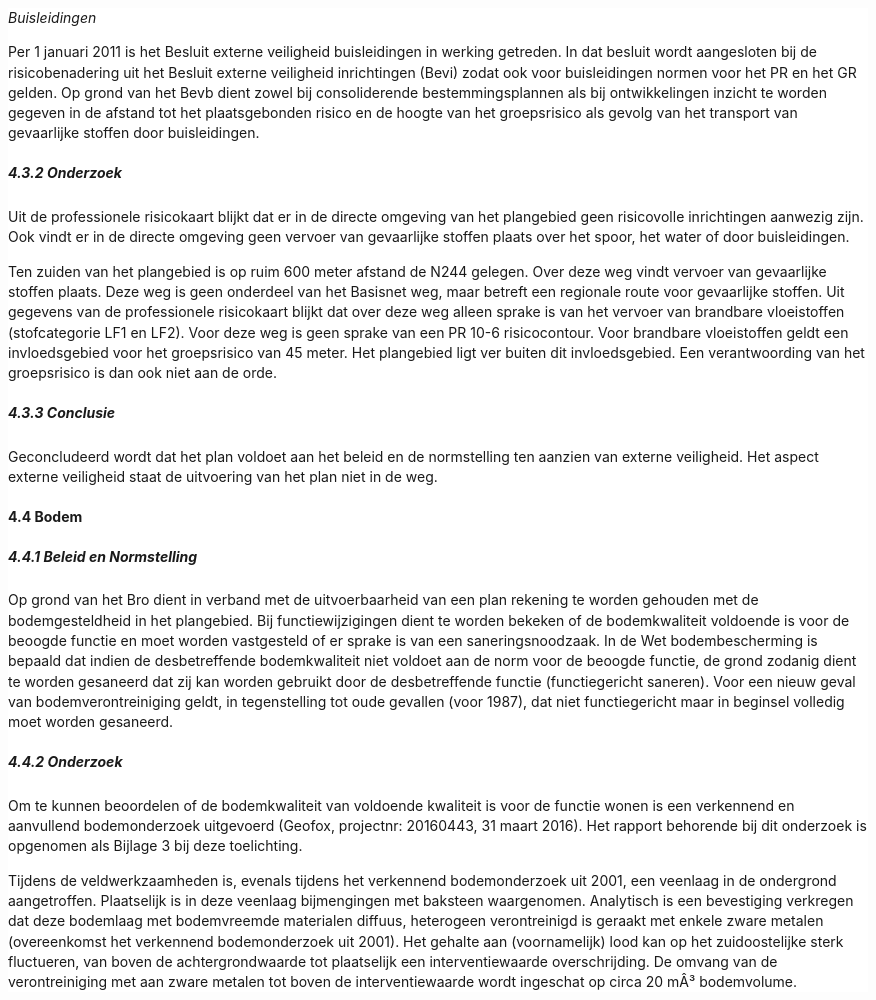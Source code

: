 *Buisleidingen*

Per 1 januari 2011 is het Besluit externe veiligheid buisleidingen in werking getreden. In dat besluit wordt aangesloten bij de risicobenadering uit het Besluit externe veiligheid inrichtingen (Bevi) zodat ook voor buisleidingen normen voor het PR en het GR gelden. Op grond van het Bevb dient zowel bij consoliderende bestemmingsplannen als bij ontwikkelingen inzicht te worden gegeven in de afstand tot het plaatsgebonden risico en de hoogte van het groepsrisico als gevolg van het transport van gevaarlijke stoffen door buisleidingen.

##### 4\.3\.2 Onderzoek

Uit de professionele risicokaart blijkt dat er in de directe omgeving van het plangebied geen risicovolle inrichtingen aanwezig zijn. Ook vindt er in de directe omgeving geen vervoer van gevaarlijke stoffen plaats over het spoor, het water of door buisleidingen.

Ten zuiden van het plangebied is op ruim 600 meter afstand de N244 gelegen. Over deze weg vindt vervoer van gevaarlijke stoffen plaats. Deze weg is geen onderdeel van het Basisnet weg, maar betreft een regionale route voor gevaarlijke stoffen. Uit gegevens van de professionele risicokaart blijkt dat over deze weg alleen sprake is van het vervoer van brandbare vloeistoffen (stofcategorie LF1 en LF2\). Voor deze weg is geen sprake van een PR 10\-6 risicocontour. Voor brandbare vloeistoffen geldt een invloedsgebied voor het groepsrisico van 45 meter. Het plangebied ligt ver buiten dit invloedsgebied. Een verantwoording van het groepsrisico is dan ook niet aan de orde.

##### 4\.3\.3 Conclusie

Geconcludeerd wordt dat het plan voldoet aan het beleid en de normstelling ten aanzien van externe veiligheid. Het aspect externe veiligheid staat de uitvoering van het plan niet in de weg.

#### 4\.4 Bodem

##### 4\.4\.1 Beleid en Normstelling

Op grond van het Bro dient in verband met de uitvoerbaarheid van een plan rekening te worden gehouden met de bodemgesteldheid in het plangebied. Bij functiewijzigingen dient te worden bekeken of de bodemkwaliteit voldoende is voor de beoogde functie en moet worden vastgesteld of er sprake is van een saneringsnoodzaak. In de Wet bodembescherming is bepaald dat indien de desbetreffende bodemkwaliteit niet voldoet aan de norm voor de beoogde functie, de grond zodanig dient te worden gesaneerd dat zij kan worden gebruikt door de desbetreffende functie (functiegericht saneren). Voor een nieuw geval van bodemverontreiniging geldt, in tegenstelling tot oude gevallen (voor 1987\), dat niet functiegericht maar in beginsel volledig moet worden gesaneerd.

##### 4\.4\.2 Onderzoek

Om te kunnen beoordelen of de bodemkwaliteit van voldoende kwaliteit is voor de functie wonen is een verkennend en aanvullend bodemonderzoek uitgevoerd (Geofox, projectnr: 20160443, 31 maart 2016\). Het rapport behorende bij dit onderzoek is opgenomen als Bijlage 3 bij deze toelichting.

Tijdens de veldwerkzaamheden is, evenals tijdens het verkennend bodemonderzoek uit 2001, een veenlaag in de ondergrond aangetroffen. Plaatselijk is in deze veenlaag bijmengingen met baksteen waargenomen. Analytisch is een bevestiging verkregen dat deze bodemlaag met bodemvreemde materialen diffuus, heterogeen verontreinigd is geraakt met enkele zware metalen (overeenkomst het verkennend bodemonderzoek uit 2001\). Het gehalte aan (voornamelijk) lood kan op het zuidoostelijke sterk fluctueren, van boven de achtergrondwaarde tot plaatselijk een interventiewaarde overschrijding. De omvang van de verontreiniging met aan zware metalen tot boven de interventiewaarde wordt ingeschat op circa 20 mÂ³ bodemvolume.
